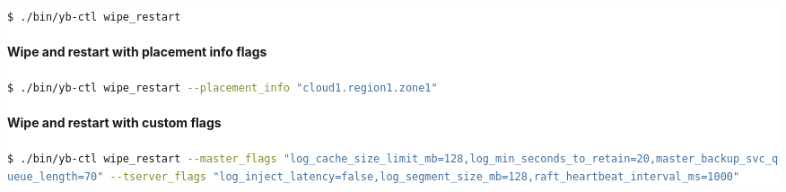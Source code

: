```sh
$ ./bin/yb-ctl wipe_restart
```

#### Wipe and restart with placement info flags

```sh
$ ./bin/yb-ctl wipe_restart --placement_info "cloud1.region1.zone1"
```

#### Wipe and restart with custom flags

```sh
$ ./bin/yb-ctl wipe_restart --master_flags "log_cache_size_limit_mb=128,log_min_seconds_to_retain=20,master_backup_svc_queue_length=70" --tserver_flags "log_inject_latency=false,log_segment_size_mb=128,raft_heartbeat_interval_ms=1000"
```
